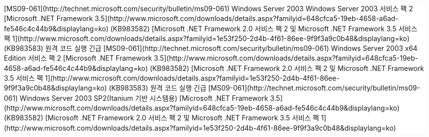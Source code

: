 </td>
<td style="border:1px solid black;">
[MS09-061](http://technet.microsoft.com/security/bulletin/ms09-061)
</td>
</tr>
<tr>
<th colspan="5"  style="border:1px solid black;">
Windows Server 2003
</th>
</tr>
<tr>
<td style="border:1px solid black;">
Windows Server 2003 서비스 팩 2
</td>
<td style="border:1px solid black;">
[Microsoft .NET Framework 3.5](http://www.microsoft.com/downloads/details.aspx?familyid=648cfca5-19eb-4658-a6ad-fe546c4c44b9&displaylang=ko)  
(KB983582)  
[Microsoft .NET Framework 2.0 서비스 팩 2 및 Microsoft .NET Framework 3.5 서비스 팩 1](http://www.microsoft.com/downloads/details.aspx?familyid=1e53f250-2d4b-4f61-86ee-9f9f3a9c0b48&displaylang=ko)  
(KB983583)
</td>
<td style="border:1px solid black;">
원격 코드 실행
</td>
<td style="border:1px solid black;">
긴급
</td>
<td style="border:1px solid black;">
[MS09-061](http://technet.microsoft.com/security/bulletin/ms09-061)
</td>
</tr>
<tr class="alternateRow">
<td style="border:1px solid black;">
Windows Server 2003 x64 Edition 서비스 팩 2
</td>
<td style="border:1px solid black;">
[Microsoft .NET Framework 3.5](http://www.microsoft.com/downloads/details.aspx?familyid=648cfca5-19eb-4658-a6ad-fe546c4c44b9&displaylang=ko)  
(KB983582)  
[Microsoft .NET Framework 2.0 서비스 팩 2 및 Microsoft .NET Framework 3.5 서비스 팩 1](http://www.microsoft.com/downloads/details.aspx?familyid=1e53f250-2d4b-4f61-86ee-9f9f3a9c0b48&displaylang=ko)  
(KB983583)
</td>
<td style="border:1px solid black;">
원격 코드 실행
</td>
<td style="border:1px solid black;">
긴급
</td>
<td style="border:1px solid black;">
[MS09-061](http://technet.microsoft.com/security/bulletin/ms09-061)
</td>
</tr>
<tr>
<td style="border:1px solid black;">
Windows Server 2003 SP2(Itanium 기반 시스템용)
</td>
<td style="border:1px solid black;">
[Microsoft .NET Framework 3.5](http://www.microsoft.com/downloads/details.aspx?familyid=648cfca5-19eb-4658-a6ad-fe546c4c44b9&displaylang=ko)  
(KB983582)  
[Microsoft .NET Framework 2.0 서비스 팩 2 및 Microsoft .NET Framework 3.5 서비스 팩 1](http://www.microsoft.com/downloads/details.aspx?familyid=1e53f250-2d4b-4f61-86ee-9f9f3a9c0b48&displaylang=ko)  